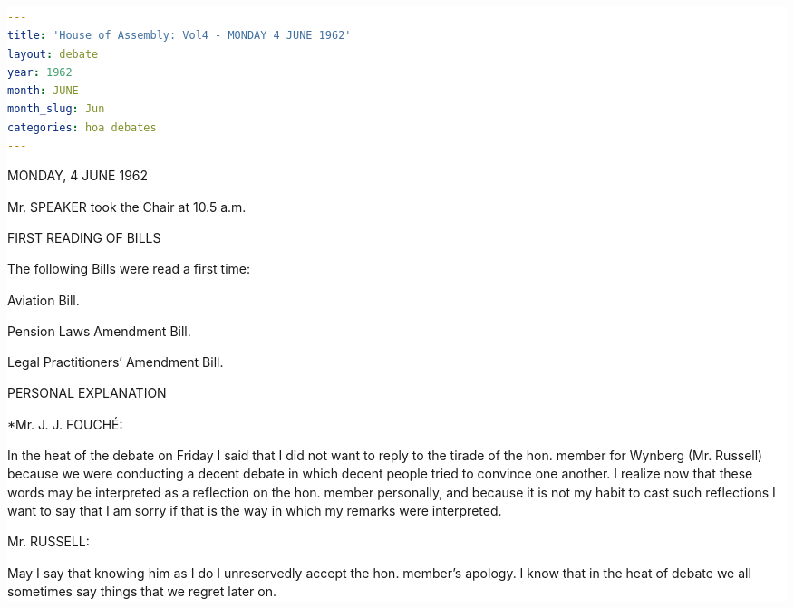 ```yaml
---
title: 'House of Assembly: Vol4 - MONDAY 4 JUNE 1962'
layout: debate
year: 1962
month: JUNE
month_slug: Jun
categories: hoa debates
---
```


<debateSection name="#opening">

<heading><span class="col_6905-6906" refersTo="page_0699"/>MONDAY, 4 JUNE 1962</heading>

<prayers>

<narrative>

Mr. SPEAKER took the Chair at <recordedTime time="1962-06-04T10:50:00">10.5 a.m.</recordedTime>

</narrative>

</prayers>

<debateSection name="#first_reading_of_bills">

<heading>FIRST READING OF BILLS</heading>

<p>The following Bills were read a first time:</p>

<p>Aviation Bill.</p>

<p>Pension Laws Amendment Bill.</p>

<p>Legal Practitioners&#x2019; Amendment Bill.</p>

</debateSection>

<debateSection name="#personal_explanation">

<heading>PERSONAL EXPLANATION</heading>

<speech by="#fouch&#x00e9;">

<from>*Mr. <person refersTo="hansard_za">J. J. FOUCH&#x00C9;</person>:</from>

<p>In the heat of the debate on Friday I said that I did not want to reply to the tirade of the hon. member for Wynberg (Mr. Russell) because we were conducting a decent debate in which decent people tried to convince one another. I realize now that these words may be interpreted as a reflection on the hon. member personally, and because it is not my habit to cast such reflections I want to say that I am sorry if that is the way in which my remarks were interpreted.</p>

</speech>

<speech by="#russell">

<from>Mr. <person refersTo="hansard_za">RUSSELL</person>:</from>

<p>May I say that knowing him as I do I unreservedly accept the hon. member&#x2019;s apology. I know that in the heat of debate we all sometimes say things that we regret later on.</p>
